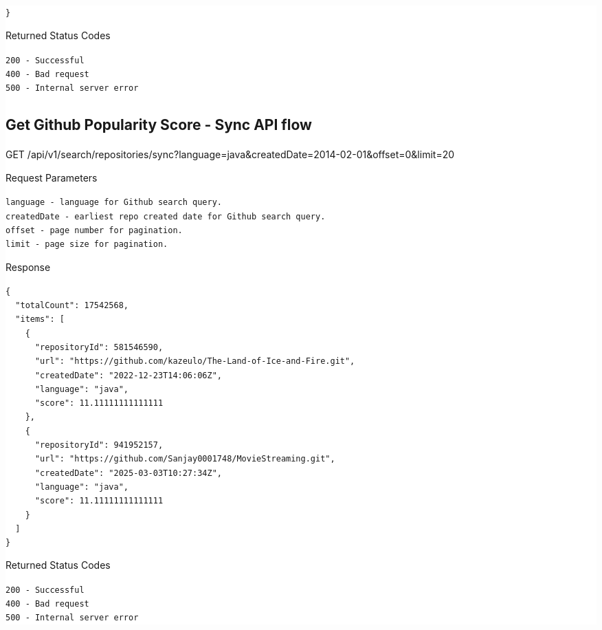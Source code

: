 ```
}      
```

Returned Status Codes

```
200 - Successful
400 - Bad request
500 - Internal server error
```

## Get Github Popularity Score - Sync API flow

GET /api/v1/search/repositories/sync?language=java&createdDate=2014-02-01&offset=0&limit=20

Request Parameters

```
language - language for Github search query.
createdDate - earliest repo created date for Github search query.
offset - page number for pagination.
limit - page size for pagination.
```

Response

```
{
  "totalCount": 17542568,
  "items": [
    {
      "repositoryId": 581546590,
      "url": "https://github.com/kazeulo/The-Land-of-Ice-and-Fire.git",
      "createdDate": "2022-12-23T14:06:06Z",
      "language": "java",
      "score": 11.11111111111111
    },
    {
      "repositoryId": 941952157,
      "url": "https://github.com/Sanjay0001748/MovieStreaming.git",
      "createdDate": "2025-03-03T10:27:34Z",
      "language": "java",
      "score": 11.11111111111111
    }
  ]
} 
```

Returned Status Codes

```
200 - Successful
400 - Bad request
500 - Internal server error
```

